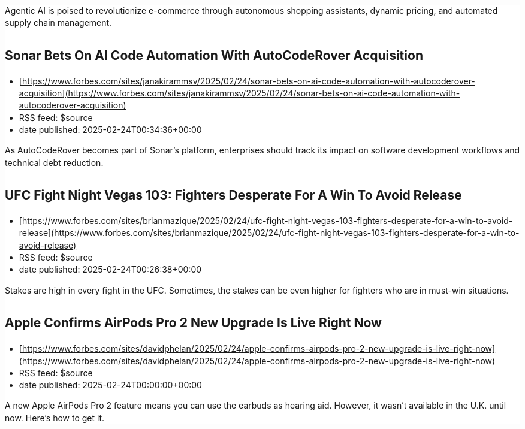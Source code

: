Agentic AI is poised to revolutionize e-commerce through autonomous shopping assistants, dynamic pricing, and automated supply chain management.

## Sonar Bets On AI Code Automation With AutoCodeRover Acquisition
 - [https://www.forbes.com/sites/janakirammsv/2025/02/24/sonar-bets-on-ai-code-automation-with-autocoderover-acquisition](https://www.forbes.com/sites/janakirammsv/2025/02/24/sonar-bets-on-ai-code-automation-with-autocoderover-acquisition)
 - RSS feed: $source
 - date published: 2025-02-24T00:34:36+00:00

As AutoCodeRover becomes part of Sonar’s platform, enterprises should track its impact on software development workflows and technical debt reduction.

## UFC Fight Night Vegas 103: Fighters Desperate For A Win To Avoid Release
 - [https://www.forbes.com/sites/brianmazique/2025/02/24/ufc-fight-night-vegas-103-fighters-desperate-for-a-win-to-avoid-release](https://www.forbes.com/sites/brianmazique/2025/02/24/ufc-fight-night-vegas-103-fighters-desperate-for-a-win-to-avoid-release)
 - RSS feed: $source
 - date published: 2025-02-24T00:26:38+00:00

Stakes are high in every fight in the UFC. Sometimes, the stakes can be even higher for fighters who are in must-win situations.

## Apple Confirms AirPods Pro 2 New Upgrade Is Live Right Now
 - [https://www.forbes.com/sites/davidphelan/2025/02/24/apple-confirms-airpods-pro-2-new-upgrade-is-live-right-now](https://www.forbes.com/sites/davidphelan/2025/02/24/apple-confirms-airpods-pro-2-new-upgrade-is-live-right-now)
 - RSS feed: $source
 - date published: 2025-02-24T00:00:00+00:00

A new Apple AirPods Pro 2 feature means you can use the earbuds as hearing aid. However, it wasn’t available in the U.K. until now. Here’s how to get it.

